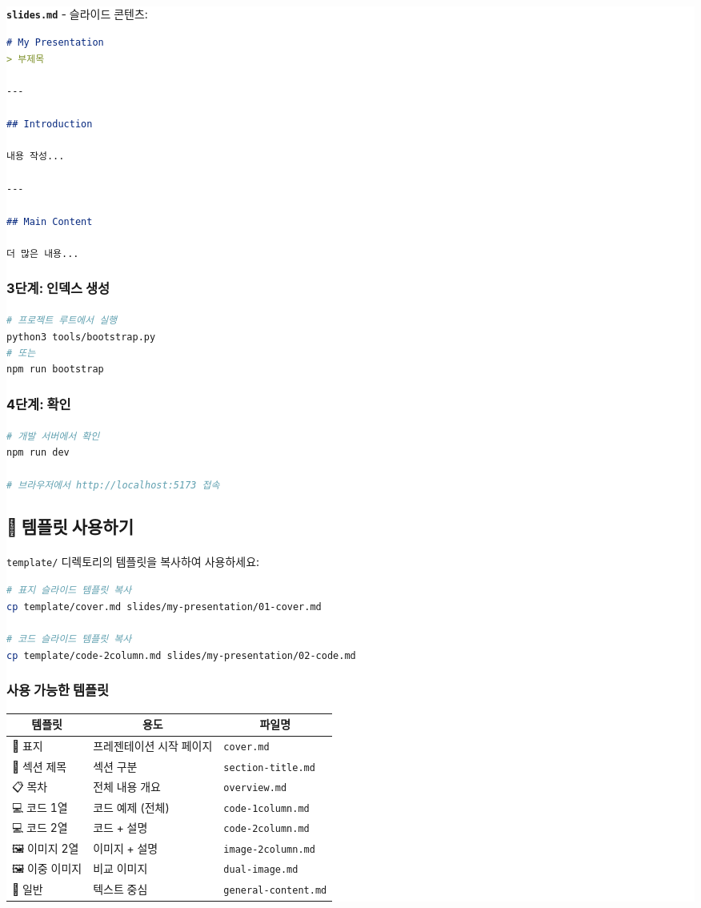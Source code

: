 **`slides.md`** - 슬라이드 콘텐츠:
```markdown
# My Presentation
> 부제목

---

## Introduction

내용 작성...

---

## Main Content

더 많은 내용...
```

### 3단계: 인덱스 생성

```bash
# 프로젝트 루트에서 실행
python3 tools/bootstrap.py
# 또는
npm run bootstrap
```

### 4단계: 확인

```bash
# 개발 서버에서 확인
npm run dev

# 브라우저에서 http://localhost:5173 접속
```

## 🎨 템플릿 사용하기

`template/` 디렉토리의 템플릿을 복사하여 사용하세요:

```bash
# 표지 슬라이드 템플릿 복사
cp template/cover.md slides/my-presentation/01-cover.md

# 코드 슬라이드 템플릿 복사
cp template/code-2column.md slides/my-presentation/02-code.md
```

### 사용 가능한 템플릿

| 템플릿 | 용도 | 파일명 |
|--------|------|--------|
| 📄 표지 | 프레젠테이션 시작 페이지 | `cover.md` |
| 📑 섹션 제목 | 섹션 구분 | `section-title.md` |
| 📋 목차 | 전체 내용 개요 | `overview.md` |
| 💻 코드 1열 | 코드 예제 (전체) | `code-1column.md` |
| 💻 코드 2열 | 코드 + 설명 | `code-2column.md` |
| 🖼️ 이미지 2열 | 이미지 + 설명 | `image-2column.md` |
| 🖼️ 이중 이미지 | 비교 이미지 | `dual-image.md` |
| 📝 일반 | 텍스트 중심 | `general-content.md` |
